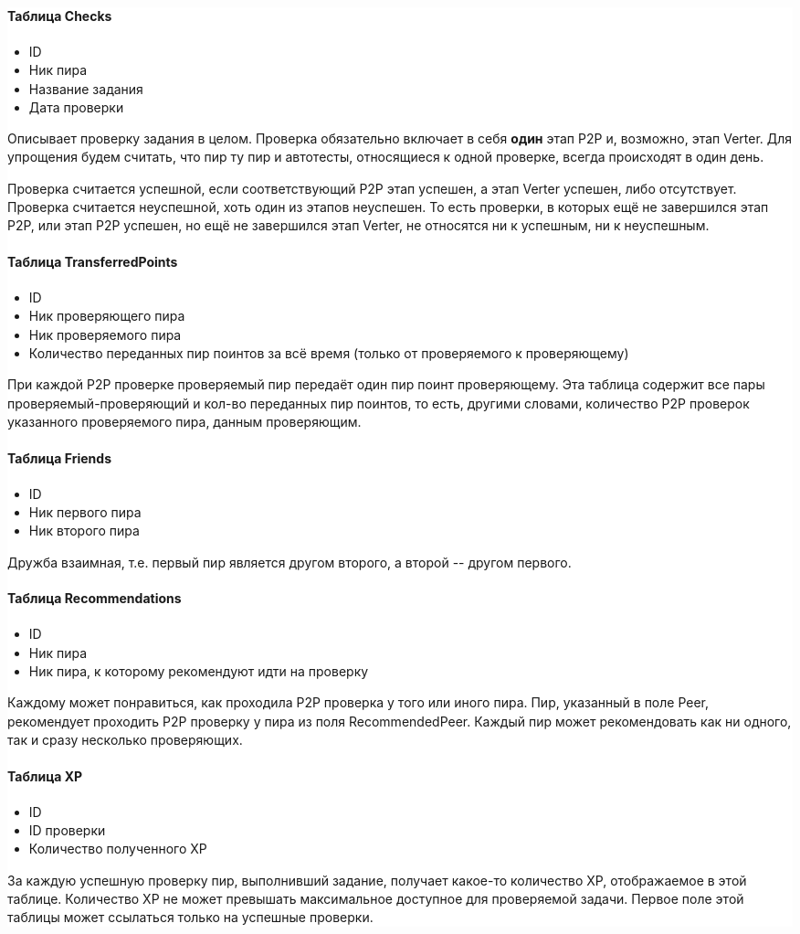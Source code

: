 #### Таблица Checks

- ID 
- Ник пира
- Название задания
- Дата проверки

Описывает проверку задания в целом. Проверка обязательно включает в себя **один** этап P2P и, возможно, этап Verter.
Для упрощения будем считать, что пир ту пир и автотесты, относящиеся к одной проверке, всегда происходят в один день.

Проверка считается успешной, если соответствующий P2P этап успешен, а этап Verter успешен, либо отсутствует.
Проверка считается неуспешной, хоть один из этапов неуспешен.
То есть проверки, в которых ещё не завершился этап P2P, или этап P2P успешен, но ещё не завершился этап Verter, не относятся ни к успешным, ни к неуспешным.

#### Таблица TransferredPoints

- ID
- Ник проверяющего пира
- Ник проверяемого пира
- Количество переданных пир поинтов за всё время (только от проверяемого к проверяющему)

При каждой P2P проверке проверяемый пир передаёт один пир поинт проверяющему.
Эта таблица содержит все пары проверяемый-проверяющий и кол-во переданных пир поинтов, то есть, 
другими словами, количество P2P проверок указанного проверяемого пира, данным проверяющим.

#### Таблица Friends

- ID
- Ник первого пира
- Ник второго пира 

Дружба взаимная, т.е. первый пир является другом второго, а второй -- другом первого.

#### Таблица Recommendations

- ID
- Ник пира
- Ник пира, к которому рекомендуют идти на проверку

Каждому может понравиться, как проходила P2P проверка у того или иного пира. 
Пир, указанный в поле Peer, рекомендует проходить P2P проверку у пира из поля RecommendedPeer. 
Каждый пир может рекомендовать как ни одного, так и сразу несколько проверяющих.

#### Таблица XP

- ID
- ID проверки
- Количество полученного XP

За каждую успешную проверку пир, выполнивший задание, получает какое-то количество XP, отображаемое в этой таблице. 
Количество XP не может превышать максимальное доступное для проверяемой задачи. 
Первое поле этой таблицы может ссылаться только на успешные проверки.
